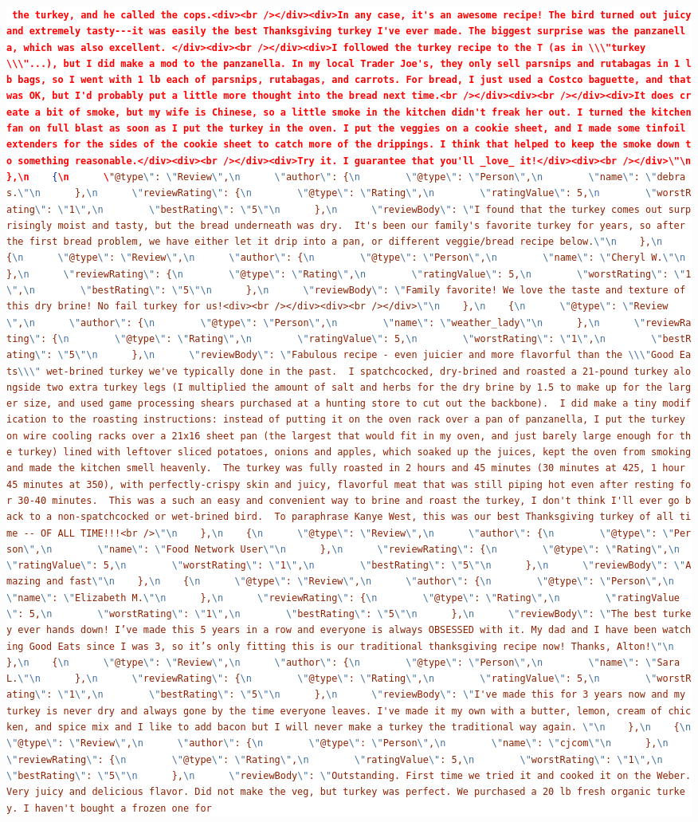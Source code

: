 ```json
 the turkey, and he called the cops.<div><br /></div><div>In any case, it's an awesome recipe! The bird turned out juicy and extremely tasty---it was easily the best Thanksgiving turkey I've ever made. The biggest surprise was the panzanella, which was also excellent. </div><div><br /></div><div>I followed the turkey recipe to the T (as in \\\"turkey\\\"...), but I did make a mod to the panzanella. In my local Trader Joe's, they only sell parsnips and rutabagas in 1 lb bags, so I went with 1 lb each of parsnips, rutabagas, and carrots. For bread, I just used a Costco baguette, and that was OK, but I'd probably put a little more thought into the bread next time.<br /></div><div><br /></div><div>It does create a bit of smoke, but my wife is Chinese, so a little smoke in the kitchen didn't freak her out. I turned the kitchen fan on full blast as soon as I put the turkey in the oven. I put the veggies on a cookie sheet, and I made some tinfoil extenders for the sides of the cookie sheet to catch more of the drippings. I think that helped to keep the smoke down to something reasonable.</div><div><br /></div><div>Try it. I guarantee that you'll _love_ it!</div><div><br /></div>\"\n    },\n    {\n      \"@type\": \"Review\",\n      \"author\": {\n        \"@type\": \"Person\",\n        \"name\": \"debra s.\"\n      },\n      \"reviewRating\": {\n        \"@type\": \"Rating\",\n        \"ratingValue\": 5,\n        \"worstRating\": \"1\",\n        \"bestRating\": \"5\"\n      },\n      \"reviewBody\": \"I found that the turkey comes out surprisingly moist and tasty, but the bread underneath was dry.  It's been our family's favorite turkey for years, so after the first bread problem, we have either let it drip into a pan, or different veggie/bread recipe below.\"\n    },\n    {\n      \"@type\": \"Review\",\n      \"author\": {\n        \"@type\": \"Person\",\n        \"name\": \"Cheryl W.\"\n      },\n      \"reviewRating\": {\n        \"@type\": \"Rating\",\n        \"ratingValue\": 5,\n        \"worstRating\": \"1\",\n        \"bestRating\": \"5\"\n      },\n      \"reviewBody\": \"Family favorite! We love the taste and texture of this dry brine! No fail turkey for us!<div><br /></div><div><br /></div>\"\n    },\n    {\n      \"@type\": \"Review\",\n      \"author\": {\n        \"@type\": \"Person\",\n        \"name\": \"weather_lady\"\n      },\n      \"reviewRating\": {\n        \"@type\": \"Rating\",\n        \"ratingValue\": 5,\n        \"worstRating\": \"1\",\n        \"bestRating\": \"5\"\n      },\n      \"reviewBody\": \"Fabulous recipe - even juicier and more flavorful than the \\\"Good Eats\\\" wet-brined turkey we've typically done in the past.  I spatchcocked, dry-brined and roasted a 21-pound turkey alongside two extra turkey legs (I multiplied the amount of salt and herbs for the dry brine by 1.5 to make up for the larger size, and used game processing shears purchased at a hunting store to cut out the backbone).  I did make a tiny modification to the roasting instructions: instead of putting it on the oven rack over a pan of panzanella, I put the turkey on wire cooling racks over a 21x16 sheet pan (the largest that would fit in my oven, and just barely large enough for the turkey) lined with leftover sliced potatoes, onions and apples, which soaked up the juices, kept the oven from smoking and made the kitchen smell heavenly.  The turkey was fully roasted in 2 hours and 45 minutes (30 minutes at 425, 1 hour 45 minutes at 350), with perfectly-crispy skin and juicy, flavorful meat that was still piping hot even after resting for 30-40 minutes.  This was a such an easy and convenient way to brine and roast the turkey, I don't think I'll ever go back to a non-spatchcocked or wet-brined bird.  To paraphrase Kanye West, this was our best Thanksgiving turkey of all time -- OF ALL TIME!!!<br />\"\n    },\n    {\n      \"@type\": \"Review\",\n      \"author\": {\n        \"@type\": \"Person\",\n        \"name\": \"Food Network User\"\n      },\n      \"reviewRating\": {\n        \"@type\": \"Rating\",\n        \"ratingValue\": 5,\n        \"worstRating\": \"1\",\n        \"bestRating\": \"5\"\n      },\n      \"reviewBody\": \"Amazing and fast\"\n    },\n    {\n      \"@type\": \"Review\",\n      \"author\": {\n        \"@type\": \"Person\",\n        \"name\": \"Elizabeth M.\"\n      },\n      \"reviewRating\": {\n        \"@type\": \"Rating\",\n        \"ratingValue\": 5,\n        \"worstRating\": \"1\",\n        \"bestRating\": \"5\"\n      },\n      \"reviewBody\": \"The best turkey ever hands down! I’ve made this 5 years in a row and everyone is always OBSESSED with it. My dad and I have been watching Good Eats since I was 3, so it’s only fitting this is our traditional thanksgiving recipe now! Thanks, Alton!\"\n    },\n    {\n      \"@type\": \"Review\",\n      \"author\": {\n        \"@type\": \"Person\",\n        \"name\": \"Sara L.\"\n      },\n      \"reviewRating\": {\n        \"@type\": \"Rating\",\n        \"ratingValue\": 5,\n        \"worstRating\": \"1\",\n        \"bestRating\": \"5\"\n      },\n      \"reviewBody\": \"I've made this for 3 years now and my turkey is never dry and always gone by the time everyone leaves. I've made it my own with a butter, lemon, cream of chicken, and spice mix and I like to add bacon but I will never make a turkey the traditional way again. \"\n    },\n    {\n      \"@type\": \"Review\",\n      \"author\": {\n        \"@type\": \"Person\",\n        \"name\": \"cjcom\"\n      },\n      \"reviewRating\": {\n        \"@type\": \"Rating\",\n        \"ratingValue\": 5,\n        \"worstRating\": \"1\",\n        \"bestRating\": \"5\"\n      },\n      \"reviewBody\": \"Outstanding. First time we tried it and cooked it on the Weber. Very juicy and delicious flavor. Did not make the veg, but turkey was perfect. We purchased a 20 lb fresh organic turkey. I haven't bought a frozen one for
```